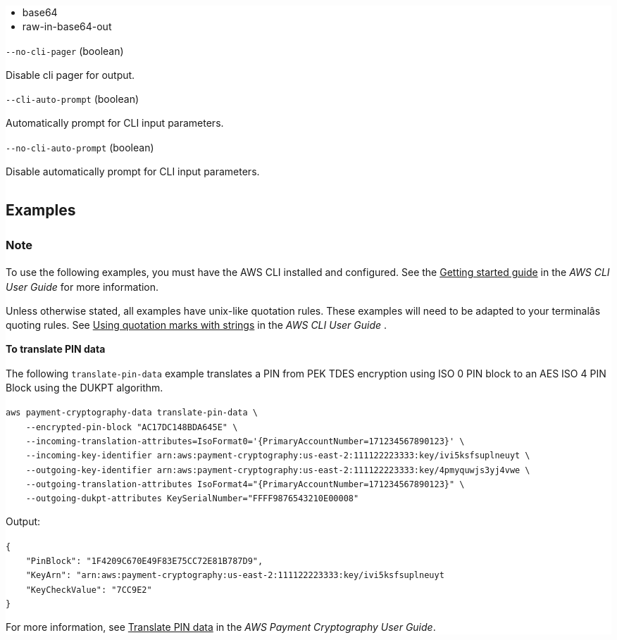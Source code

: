 - base64
- raw-in-base64-out

`--no-cli-pager` (boolean)

Disable cli pager for output.

`--cli-auto-prompt` (boolean)

Automatically prompt for CLI input parameters.

`--no-cli-auto-prompt` (boolean)

Disable automatically prompt for CLI input parameters.

## Examples

### Note

To use the following examples, you must have the AWS CLI installed and configured. See the [Getting started guide](https://docs.aws.amazon.com/cli/latest/userguide/cli-chap-getting-started.html) in the *AWS CLI User Guide* for more information.

Unless otherwise stated, all examples have unix-like quotation rules. These examples will need to be adapted to your terminalâs quoting rules. See [Using quotation marks with strings](https://docs.aws.amazon.com/cli/latest/userguide/cli-usage-parameters-quoting-strings.html) in the *AWS CLI User Guide* .

**To translate PIN data**

The following `translate-pin-data` example translates a PIN from PEK TDES encryption using ISO 0 PIN block to an AES ISO 4 PIN Block using the DUKPT algorithm.

```
aws payment-cryptography-data translate-pin-data \
    --encrypted-pin-block "AC17DC148BDA645E" \
    --incoming-translation-attributes=IsoFormat0='{PrimaryAccountNumber=171234567890123}' \
    --incoming-key-identifier arn:aws:payment-cryptography:us-east-2:111122223333:key/ivi5ksfsuplneuyt \
    --outgoing-key-identifier arn:aws:payment-cryptography:us-east-2:111122223333:key/4pmyquwjs3yj4vwe \
    --outgoing-translation-attributes IsoFormat4="{PrimaryAccountNumber=171234567890123}" \
    --outgoing-dukpt-attributes KeySerialNumber="FFFF9876543210E00008"
```

Output:

```
{
    "PinBlock": "1F4209C670E49F83E75CC72E81B787D9",
    "KeyArn": "arn:aws:payment-cryptography:us-east-2:111122223333:key/ivi5ksfsuplneuyt
    "KeyCheckValue": "7CC9E2"
}
```

For more information, see [Translate PIN data](https://docs.aws.amazon.com/payment-cryptography/latest/userguide/translate-pin-data.html) in the *AWS Payment Cryptography User Guide*.
